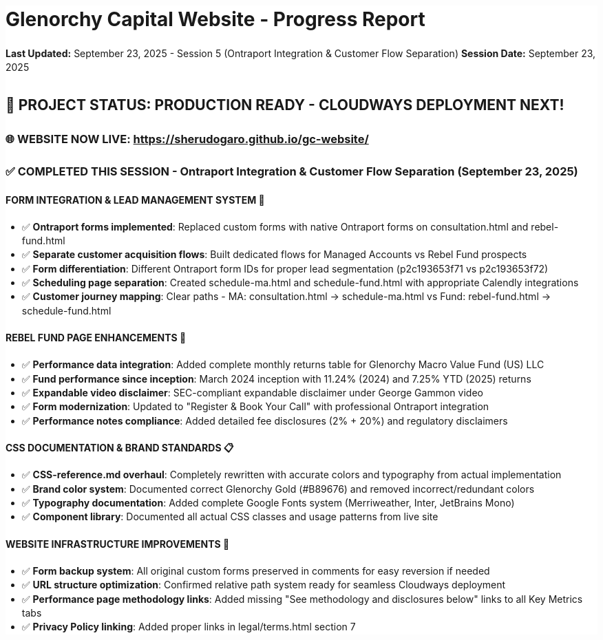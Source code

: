 # Glenorchy Capital Website - Progress Report

**Last Updated:** September 23, 2025 - Session 5 (Ontraport Integration & Customer Flow Separation)
**Session Date:** September 23, 2025

## 🎯 PROJECT STATUS: PRODUCTION READY - CLOUDWAYS DEPLOYMENT NEXT!

### 🌐 **WEBSITE NOW LIVE:** https://sherudogaro.github.io/gc-website/

### ✅ COMPLETED THIS SESSION - Ontraport Integration & Customer Flow Separation (September 23, 2025)

#### **FORM INTEGRATION & LEAD MANAGEMENT SYSTEM** 🎯
- ✅ **Ontraport forms implemented**: Replaced custom forms with native Ontraport forms on consultation.html and rebel-fund.html
- ✅ **Separate customer acquisition flows**: Built dedicated flows for Managed Accounts vs Rebel Fund prospects
- ✅ **Form differentiation**: Different Ontraport form IDs for proper lead segmentation (p2c193653f71 vs p2c193653f72)
- ✅ **Scheduling page separation**: Created schedule-ma.html and schedule-fund.html with appropriate Calendly integrations
- ✅ **Customer journey mapping**: Clear paths - MA: consultation.html → schedule-ma.html vs Fund: rebel-fund.html → schedule-fund.html

#### **REBEL FUND PAGE ENHANCEMENTS** 💎
- ✅ **Performance data integration**: Added complete monthly returns table for Glenorchy Macro Value Fund (US) LLC
- ✅ **Fund performance since inception**: March 2024 inception with 11.24% (2024) and 7.25% YTD (2025) returns
- ✅ **Expandable video disclaimer**: SEC-compliant expandable disclaimer under George Gammon video
- ✅ **Form modernization**: Updated to "Register & Book Your Call" with professional Ontraport integration
- ✅ **Performance notes compliance**: Added detailed fee disclosures (2% + 20%) and regulatory disclaimers

#### **CSS DOCUMENTATION & BRAND STANDARDS** 📋
- ✅ **CSS-reference.md overhaul**: Completely rewritten with accurate colors and typography from actual implementation
- ✅ **Brand color system**: Documented correct Glenorchy Gold (#B89676) and removed incorrect/redundant colors
- ✅ **Typography documentation**: Added complete Google Fonts system (Merriweather, Inter, JetBrains Mono)
- ✅ **Component library**: Documented all actual CSS classes and usage patterns from live site

#### **WEBSITE INFRASTRUCTURE IMPROVEMENTS** 🔧
- ✅ **Form backup system**: All original custom forms preserved in comments for easy reversion if needed
- ✅ **URL structure optimization**: Confirmed relative path system ready for seamless Cloudways deployment
- ✅ **Performance page methodology links**: Added missing "See methodology and disclosures below" links to all Key Metrics tabs
- ✅ **Privacy Policy linking**: Added proper links in legal/terms.html section 7
